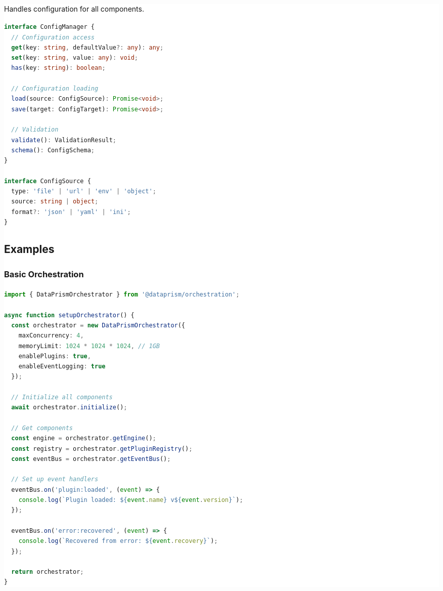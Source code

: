 Handles configuration for all components.

```typescript
interface ConfigManager {
  // Configuration access
  get(key: string, defaultValue?: any): any;
  set(key: string, value: any): void;
  has(key: string): boolean;
  
  // Configuration loading
  load(source: ConfigSource): Promise<void>;
  save(target: ConfigTarget): Promise<void>;
  
  // Validation
  validate(): ValidationResult;
  schema(): ConfigSchema;
}

interface ConfigSource {
  type: 'file' | 'url' | 'env' | 'object';
  source: string | object;
  format?: 'json' | 'yaml' | 'ini';
}
```

## Examples

### Basic Orchestration

```typescript
import { DataPrismOrchestrator } from '@dataprism/orchestration';

async function setupOrchestrator() {
  const orchestrator = new DataPrismOrchestrator({
    maxConcurrency: 4,
    memoryLimit: 1024 * 1024 * 1024, // 1GB
    enablePlugins: true,
    enableEventLogging: true
  });
  
  // Initialize all components
  await orchestrator.initialize();
  
  // Get components
  const engine = orchestrator.getEngine();
  const registry = orchestrator.getPluginRegistry();
  const eventBus = orchestrator.getEventBus();
  
  // Set up event handlers
  eventBus.on('plugin:loaded', (event) => {
    console.log(`Plugin loaded: ${event.name} v${event.version}`);
  });
  
  eventBus.on('error:recovered', (event) => {
    console.log(`Recovered from error: ${event.recovery}`);
  });
  
  return orchestrator;
}
```
